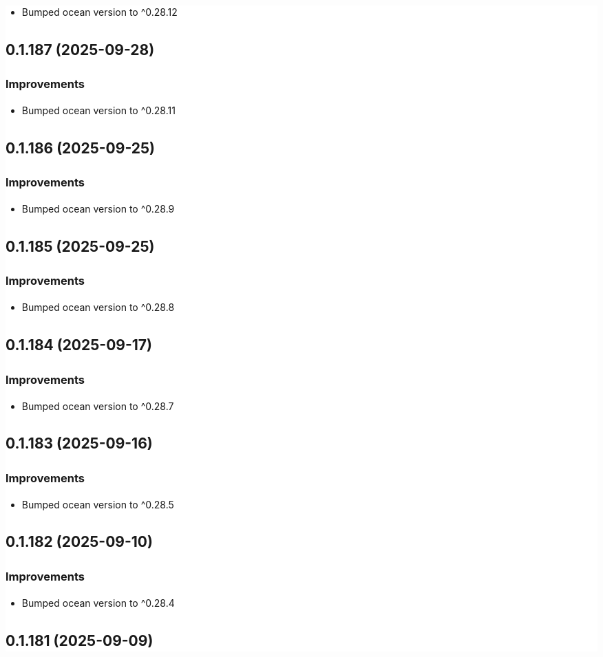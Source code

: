 - Bumped ocean version to ^0.28.12


## 0.1.187 (2025-09-28)


### Improvements

- Bumped ocean version to ^0.28.11


## 0.1.186 (2025-09-25)


### Improvements

- Bumped ocean version to ^0.28.9


## 0.1.185 (2025-09-25)


### Improvements

- Bumped ocean version to ^0.28.8


## 0.1.184 (2025-09-17)


### Improvements

- Bumped ocean version to ^0.28.7


## 0.1.183 (2025-09-16)


### Improvements

- Bumped ocean version to ^0.28.5


## 0.1.182 (2025-09-10)


### Improvements

- Bumped ocean version to ^0.28.4


## 0.1.181 (2025-09-09)

